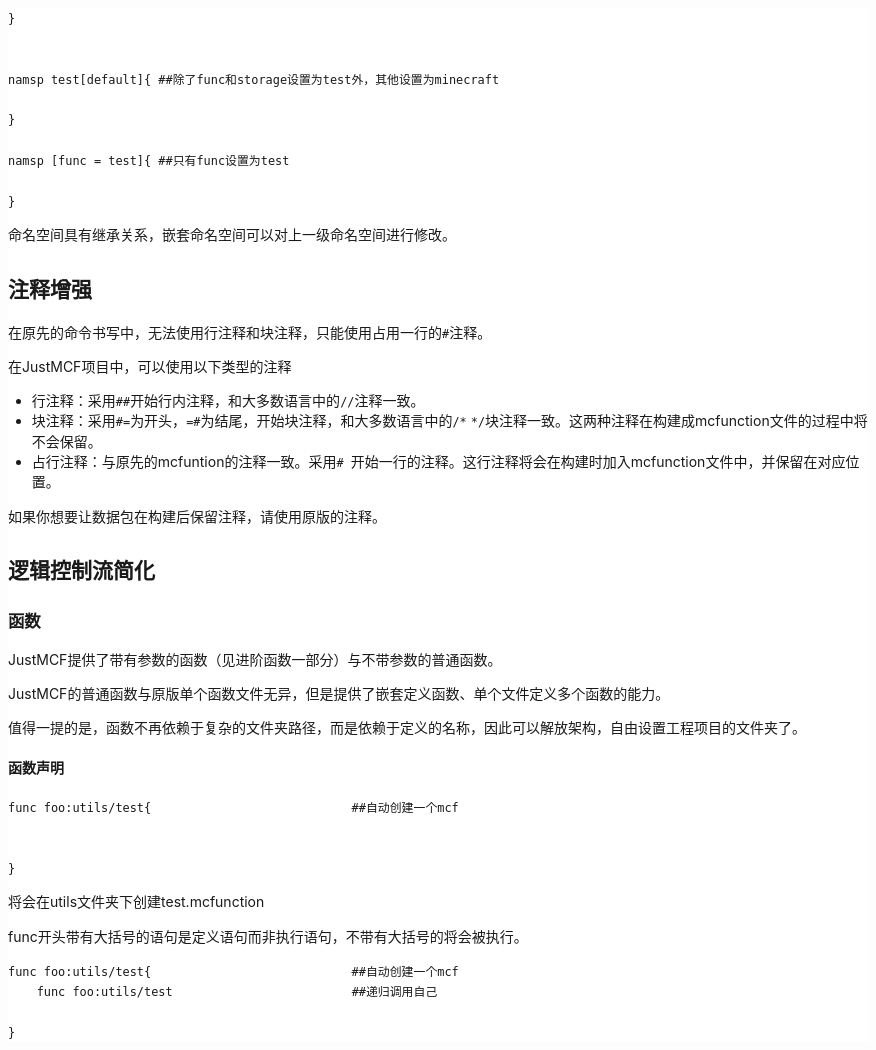 ```mcf
}


namsp test[default]{ ##除了func和storage设置为test外，其他设置为minecraft

}

namsp [func = test]{ ##只有func设置为test

}
```

命名空间具有继承关系，嵌套命名空间可以对上一级命名空间进行修改。

## 注释增强

在原先的命令书写中，无法使用行注释和块注释，只能使用占用一行的`#`注释。

在JustMCF项目中，可以使用以下类型的注释

- 行注释：采用`##`开始行内注释，和大多数语言中的`//`注释一致。
- 块注释：采用`#=`为开头，`=#`为结尾，开始块注释，和大多数语言中的`/*` `*/`块注释一致。这两种注释在构建成mcfunction文件的过程中将不会保留。
- 占行注释：与原先的mcfuntion的注释一致。采用`# `开始一行的注释。这行注释将会在构建时加入mcfunction文件中，并保留在对应位置。

如果你想要让数据包在构建后保留注释，请使用原版的注释。

## 逻辑控制流简化

### 函数

JustMCF提供了带有参数的函数（见进阶函数一部分）与不带参数的普通函数。

JustMCF的普通函数与原版单个函数文件无异，但是提供了嵌套定义函数、单个文件定义多个函数的能力。

值得一提的是，函数不再依赖于复杂的文件夹路径，而是依赖于定义的名称，因此可以解放架构，自由设置工程项目的文件夹了。

#### 函数声明

```mcf
func foo:utils/test{                            ##自动创建一个mcf

    
}
```

将会在utils文件夹下创建test.mcfunction

func开头带有大括号的语句是定义语句而非执行语句，不带有大括号的将会被执行。

```mcf
func foo:utils/test{                            ##自动创建一个mcf
	func foo:utils/test                         ##递归调用自己
    
}
```
